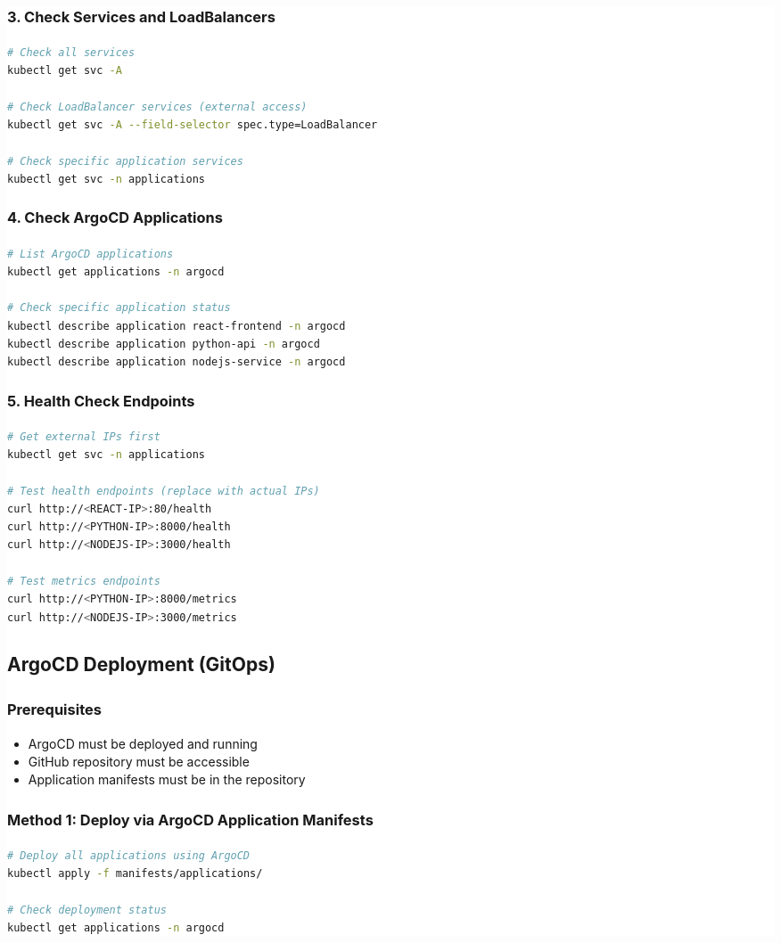 ### 3. Check Services and LoadBalancers
```bash
# Check all services
kubectl get svc -A

# Check LoadBalancer services (external access)
kubectl get svc -A --field-selector spec.type=LoadBalancer

# Check specific application services
kubectl get svc -n applications
```

### 4. Check ArgoCD Applications
```bash
# List ArgoCD applications
kubectl get applications -n argocd

# Check specific application status
kubectl describe application react-frontend -n argocd
kubectl describe application python-api -n argocd
kubectl describe application nodejs-service -n argocd
```

### 5. Health Check Endpoints
```bash
# Get external IPs first
kubectl get svc -n applications

# Test health endpoints (replace with actual IPs)
curl http://<REACT-IP>:80/health
curl http://<PYTHON-IP>:8000/health
curl http://<NODEJS-IP>:3000/health

# Test metrics endpoints
curl http://<PYTHON-IP>:8000/metrics
curl http://<NODEJS-IP>:3000/metrics
```

## ArgoCD Deployment (GitOps)

### Prerequisites
- ArgoCD must be deployed and running
- GitHub repository must be accessible
- Application manifests must be in the repository

### Method 1: Deploy via ArgoCD Application Manifests

```bash
# Deploy all applications using ArgoCD
kubectl apply -f manifests/applications/

# Check deployment status
kubectl get applications -n argocd
```
